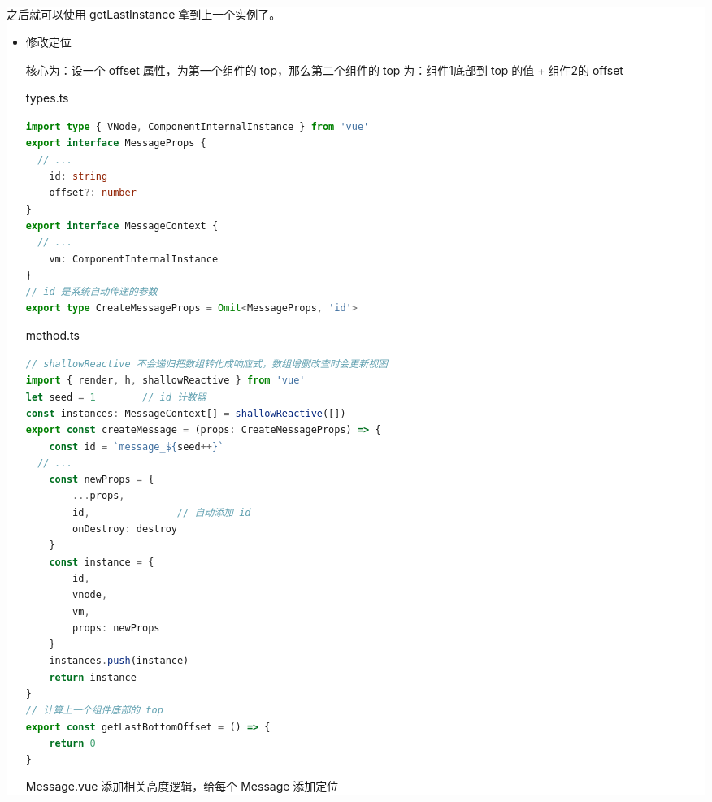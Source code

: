   之后就可以使用 getLastInstance 拿到上一个实例了。

- 修改定位

  核心为：设一个 offset 属性，为第一个组件的 top，那么第二个组件的 top 为：组件1底部到 top 的值 + 组件2的 offset

  types.ts

  ```typescript
  import type { VNode, ComponentInternalInstance } from 'vue'
  export interface MessageProps {
  	// ...
      id: string
      offset?: number
  }
  export interface MessageContext {
  	// ...
      vm: ComponentInternalInstance
  }
  // id 是系统自动传递的参数
  export type CreateMessageProps = Omit<MessageProps, 'id'>
  ```

  method.ts

  ```typescript
  // shallowReactive 不会递归把数组转化成响应式，数组增删改查时会更新视图
  import { render, h, shallowReactive } from 'vue'
  let seed = 1        // id 计数器
  const instances: MessageContext[] = shallowReactive([])		
  export const createMessage = (props: CreateMessageProps) => {
      const id = `message_${seed++}`
  	// ...
      const newProps = {
          ...props,
          id,				// 自动添加 id
          onDestroy: destroy
      }
      const instance = {
          id,
          vnode,
          vm,
          props: newProps
      }
      instances.push(instance)
      return instance
  }
  // 计算上一个组件底部的 top
  export const getLastBottomOffset = () => {
      return 0
  }
  ```
  
  Message.vue 添加相关高度逻辑，给每个 Message 添加定位
  